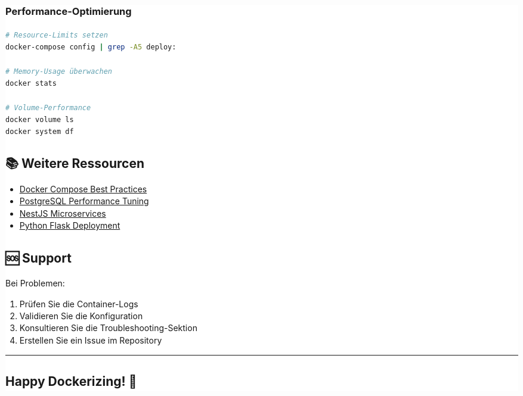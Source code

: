 ### Performance-Optimierung

```bash
# Resource-Limits setzen
docker-compose config | grep -A5 deploy:

# Memory-Usage überwachen
docker stats

# Volume-Performance
docker volume ls
docker system df
```

## 📚 Weitere Ressourcen

- [Docker Compose Best Practices](https://docs.docker.com/compose/production/)
- [PostgreSQL Performance Tuning](https://www.postgresql.org/docs/current/performance-tips.html)
- [NestJS Microservices](https://docs.nestjs.com/microservices/basics)
- [Python Flask Deployment](https://flask.palletsprojects.com/en/2.0.x/deploying/)

## 🆘 Support

Bei Problemen:

1. Prüfen Sie die Container-Logs
2. Validieren Sie die Konfiguration
3. Konsultieren Sie die Troubleshooting-Sektion
4. Erstellen Sie ein Issue im Repository

---

## **Happy Dockerizing! 🐳**
